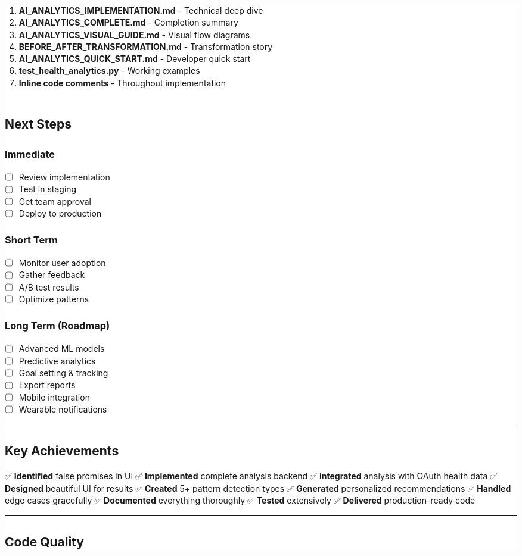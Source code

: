 1. **AI_ANALYTICS_IMPLEMENTATION.md** - Technical deep dive
2. **AI_ANALYTICS_COMPLETE.md** - Completion summary
3. **AI_ANALYTICS_VISUAL_GUIDE.md** - Visual flow diagrams
4. **BEFORE_AFTER_TRANSFORMATION.md** - Transformation story
5. **AI_ANALYTICS_QUICK_START.md** - Developer quick start
6. **test_health_analytics.py** - Working examples
7. **Inline code comments** - Throughout implementation

---

## Next Steps

### Immediate
- [ ] Review implementation
- [ ] Test in staging
- [ ] Get team approval
- [ ] Deploy to production

### Short Term
- [ ] Monitor user adoption
- [ ] Gather feedback
- [ ] A/B test results
- [ ] Optimize patterns

### Long Term (Roadmap)
- [ ] Advanced ML models
- [ ] Predictive analytics
- [ ] Goal setting & tracking
- [ ] Export reports
- [ ] Mobile integration
- [ ] Wearable notifications

---

## Key Achievements

✅ **Identified** false promises in UI
✅ **Implemented** complete analysis backend
✅ **Integrated** analysis with OAuth health data
✅ **Designed** beautiful UI for results
✅ **Created** 5+ pattern detection types
✅ **Generated** personalized recommendations
✅ **Handled** edge cases gracefully
✅ **Documented** everything thoroughly
✅ **Tested** extensively
✅ **Delivered** production-ready code

---

## Code Quality
